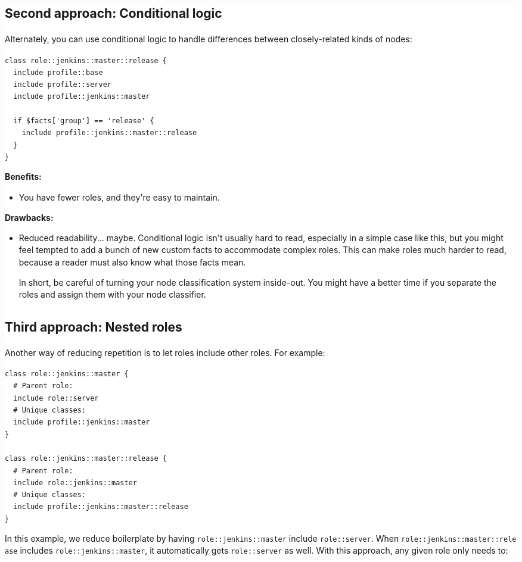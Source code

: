 ## Second approach: Conditional logic

Alternately, you can use conditional logic to handle differences between closely-related kinds of nodes:

``` puppet
class role::jenkins::master::release {
  include profile::base
  include profile::server
  include profile::jenkins::master

  if $facts['group'] == 'release' {
    include profile::jenkins::master::release
  }
}
```

**Benefits:**

* You have fewer roles, and they're easy to maintain.

**Drawbacks:**

* Reduced readability... maybe. Conditional logic isn't usually hard to read, especially in a simple case like this, but you might feel tempted to add a bunch of new custom facts to accommodate complex roles. This can make roles much harder to read, because a reader must also know what those facts mean.

    In short, be careful of turning your node classification system inside-out. You might have a better time if you separate the roles and assign them with your node classifier.

## Third approach: Nested roles

Another way of reducing repetition is to let roles include other roles. For example:

``` puppet
class role::jenkins::master {
  # Parent role:
  include role::server
  # Unique classes:
  include profile::jenkins::master
}

class role::jenkins::master::release {
  # Parent role:
  include role::jenkins::master
  # Unique classes:
  include profile::jenkins::master::release
}
```

In this example, we reduce boilerplate by having `role::jenkins::master` include `role::server`. When `role::jenkins::master::release` includes `role::jenkins::master`, it automatically gets `role::server` as well. With this approach, any given role only needs to:


[intro]: ./r_n_p_intro.html
[example]: ./r_n_p_full_example.html
[profiles]: ./r_n_p_profiles.html
[roles]: ./r_n_p_roles.html
[resource-like]: {{puppet}}/lang_classes.html#include-like-vs-resource-like